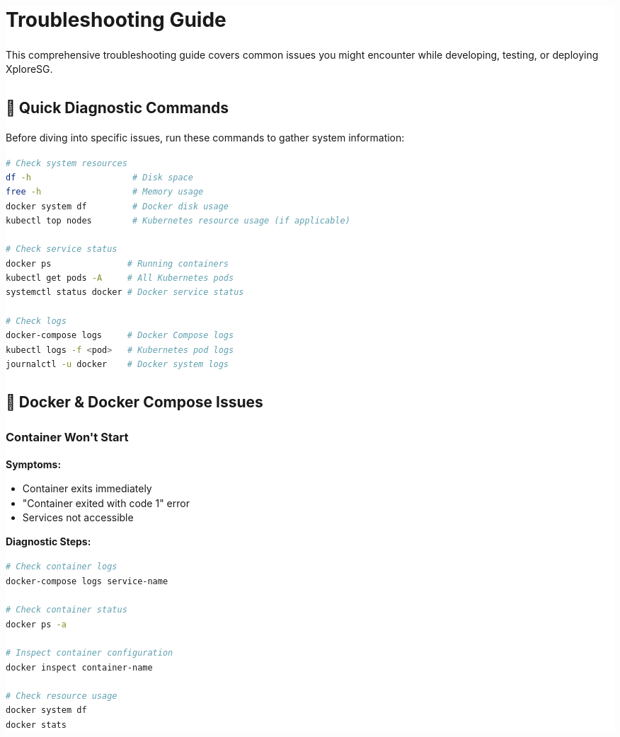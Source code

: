 # Troubleshooting Guide

This comprehensive troubleshooting guide covers common issues you might encounter while developing, testing, or deploying XploreSG.

## 🚨 Quick Diagnostic Commands

Before diving into specific issues, run these commands to gather system information:

```bash
# Check system resources
df -h                    # Disk space
free -h                  # Memory usage
docker system df         # Docker disk usage
kubectl top nodes        # Kubernetes resource usage (if applicable)

# Check service status
docker ps               # Running containers
kubectl get pods -A     # All Kubernetes pods
systemctl status docker # Docker service status

# Check logs
docker-compose logs     # Docker Compose logs
kubectl logs -f <pod>   # Kubernetes pod logs
journalctl -u docker    # Docker system logs
```

## 🐳 Docker & Docker Compose Issues

### Container Won't Start

**Symptoms:**

- Container exits immediately
- "Container exited with code 1" error
- Services not accessible

**Diagnostic Steps:**

```bash
# Check container logs
docker-compose logs service-name

# Check container status
docker ps -a

# Inspect container configuration
docker inspect container-name

# Check resource usage
docker system df
docker stats
```
